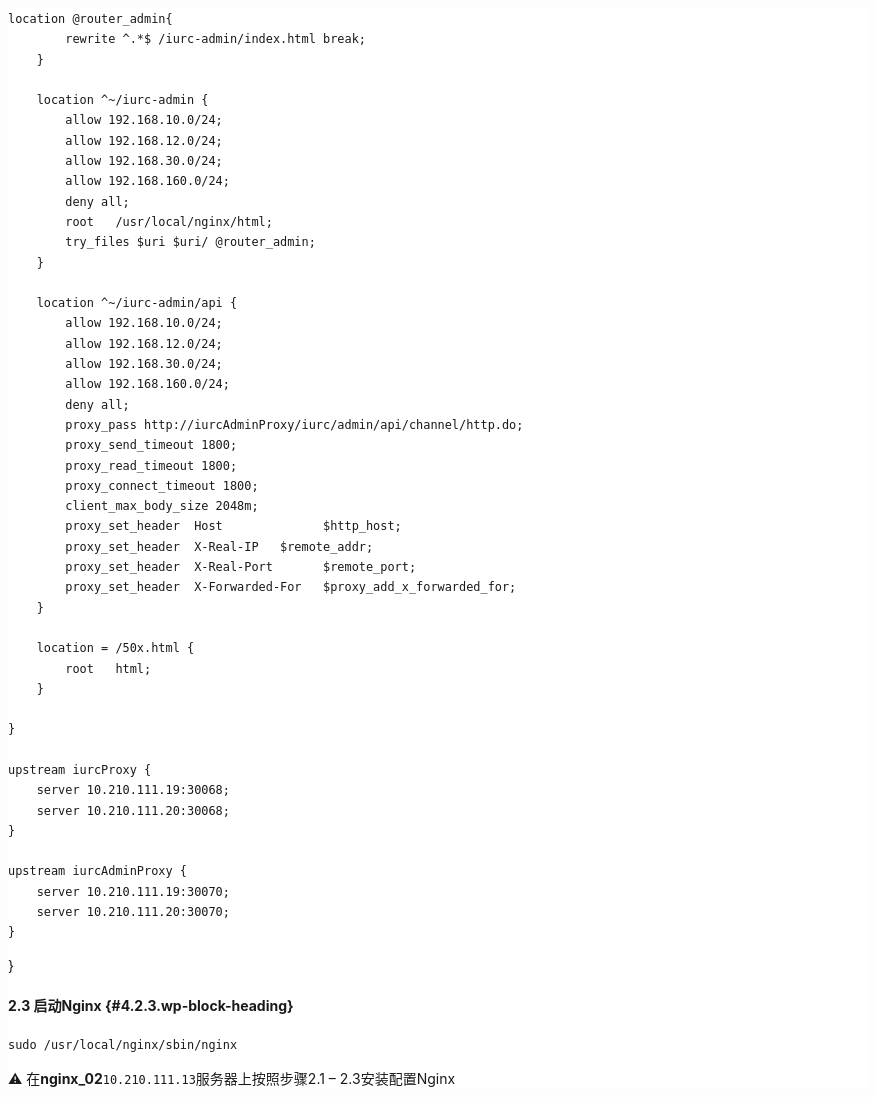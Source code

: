 	location @router_admin{
            rewrite ^.*$ /iurc-admin/index.html break;
        }

        location ^~/iurc-admin {
            allow 192.168.10.0/24;
            allow 192.168.12.0/24;
            allow 192.168.30.0/24;
            allow 192.168.160.0/24;
            deny all;
            root   /usr/local/nginx/html;
            try_files $uri $uri/ @router_admin;
        }
	
        location ^~/iurc-admin/api {
            allow 192.168.10.0/24;
            allow 192.168.12.0/24;
            allow 192.168.30.0/24;
            allow 192.168.160.0/24;
            deny all;
            proxy_pass http://iurcAdminProxy/iurc/admin/api/channel/http.do;
            proxy_send_timeout 1800;
            proxy_read_timeout 1800;
            proxy_connect_timeout 1800;
            client_max_body_size 2048m;
            proxy_set_header  Host              $http_host;
            proxy_set_header  X-Real-IP   $remote_addr;
            proxy_set_header  X-Real-Port       $remote_port;
            proxy_set_header  X-Forwarded-For   $proxy_add_x_forwarded_for;
        }

        location = /50x.html {
            root   html;
        }

    }

    upstream iurcProxy {
        server 10.210.111.19:30068;
        server 10.210.111.20:30068;
    }
    
    upstream iurcAdminProxy {
        server 10.210.111.19:30070;
        server 10.210.111.20:30070;
    }
}</code></pre>

#### <span class="ez-toc-section" id="23_%E5%90%AF%E5%8A%A8Nginx"></span>2.3 启动Nginx<span class="ez-toc-section-end"></span> {#4.2.3.wp-block-heading}

<pre class="wp-block-code"><code class="">sudo /usr/local/nginx/sbin/nginx</code></pre>

⚠️ 在**nginx_02**`10.210.111.13`服务器上按照步骤2.1 &#8211; 2.3安装配置Nginx
